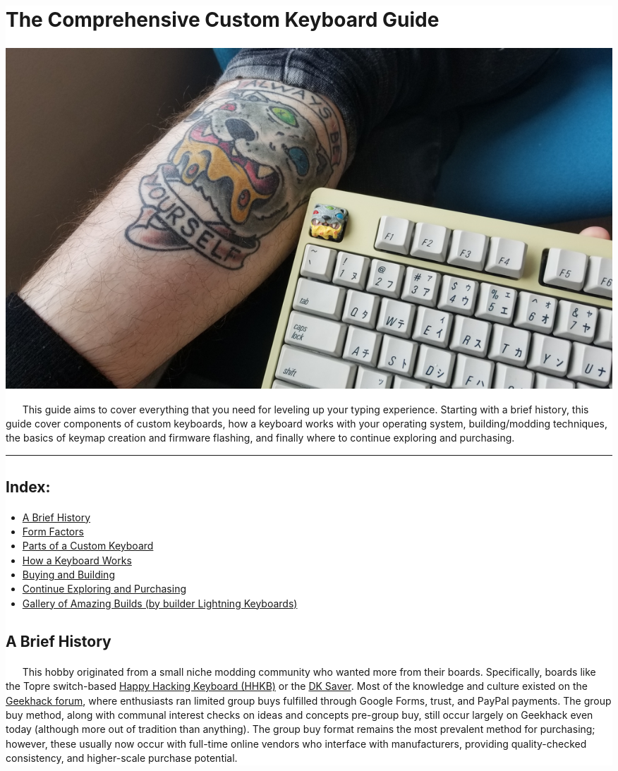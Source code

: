 # The Comprehensive Custom Keyboard Guide

![ZachTat](https://raw.githubusercontent.com/AndyDoering/Keyboards/main/images/20180915_110449.jpg)

&nbsp;&nbsp;&nbsp;&nbsp;&nbsp;&nbsp;This guide aims to cover everything that you need for leveling up your typing experience. Starting with a brief history, this guide cover components of custom keyboards, how a keyboard works with your operating system, building/modding techniques, the basics of keymap creation and firmware flashing, and finally where to continue exploring and purchasing.

---
## Index:
- [A Brief History](#a-brief-history)
- [Form Factors](#form-factors)
- [Parts of a Custom Keyboard](#parts-of-a-custom-keyboard)
- [How a Keyboard Works](#how-a-keyboard-works)
- [Buying and Building](#buying-and-building)
- [Continue Exploring and Purchasing](#continue-exploring-and-purchasing)
- [Gallery of Amazing Builds (by builder Lightning Keyboards)](https://www.lightningkeyboards.com/)

## A Brief History
&nbsp;&nbsp;&nbsp;&nbsp;&nbsp;&nbsp;This hobby originated from a small niche modding community who wanted more from their boards. Specifically, boards like the Topre switch-based [Happy Hacking Keyboard (HHKB)](https://www.hhkeyboard.com/uk/products/classic/) or the [DK Saver](https://geekhack.org/index.php?PHPSESSID=3eln55ahpfes72egu77cje6s6q0adcv5&topic=44030.0). Most of the knowledge and culture existed on the [Geekhack forum](https://geekhack.org/), where enthusiasts ran limited group buys fulfilled through Google Forms, trust, and PayPal payments. The group buy method, along with communal interest checks on ideas and concepts pre-group buy, still occur largely on Geekhack even today (although more out of tradition than anything). The group buy format remains the most prevalent method for purchasing; however, these usually now occur with full-time online vendors who interface with manufacturers, providing quality-checked consistency, and higher-scale purchase potential. 
